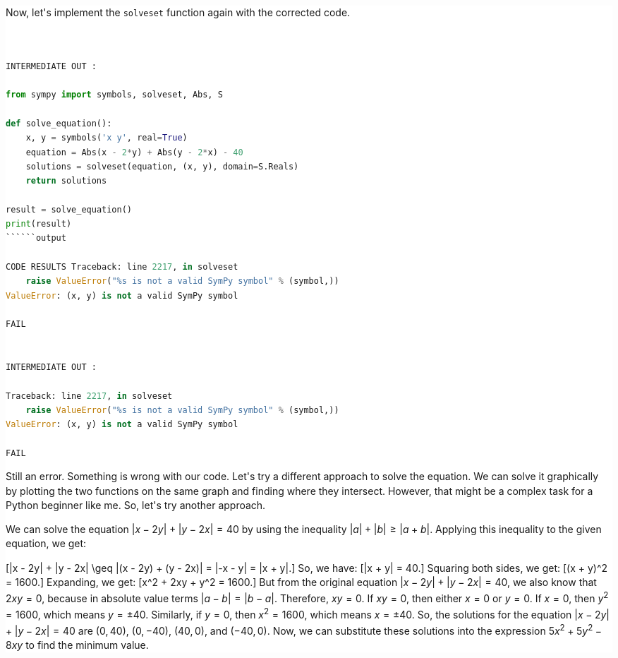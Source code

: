 Now, let's implement the `solveset` function again with the corrected code.

```python


INTERMEDIATE OUT :

from sympy import symbols, solveset, Abs, S

def solve_equation():
    x, y = symbols('x y', real=True)
    equation = Abs(x - 2*y) + Abs(y - 2*x) - 40
    solutions = solveset(equation, (x, y), domain=S.Reals)
    return solutions

result = solve_equation()
print(result)
``````output

CODE RESULTS Traceback: line 2217, in solveset
    raise ValueError("%s is not a valid SymPy symbol" % (symbol,))
ValueError: (x, y) is not a valid SymPy symbol

FAIL


INTERMEDIATE OUT :

Traceback: line 2217, in solveset
    raise ValueError("%s is not a valid SymPy symbol" % (symbol,))
ValueError: (x, y) is not a valid SymPy symbol

FAIL

```
Still an error. Something is wrong with our code. Let's try a different approach to solve the equation. We can solve it graphically by plotting the two functions on the same graph and finding where they intersect. However, that might be a complex task for a Python beginner like me. So, let's try another approach. 

We can solve the equation $|x-2y| + |y-2x| = 40$ by using the inequality $|a| + |b| \geq |a+b|$. Applying this inequality to the given equation, we get: 

\[|x - 2y| + |y - 2x| \geq |(x - 2y) + (y - 2x)| = |-x - y| = |x + y|.\]
So, we have: 
\[|x + y| = 40.\]
Squaring both sides, we get: 
\[(x + y)^2 = 1600.\]
Expanding, we get: 
\[x^2 + 2xy + y^2 = 1600.\]
But from the original equation $|x-2y| + |y-2x| = 40$, we also know that $2xy = 0$, because in absolute value terms $|a-b| = |b-a|$. Therefore, $xy=0$.
If $xy=0$, then either $x=0$ or $y=0$. If $x=0$, then $y^2 = 1600$, which means $y=\pm40$. Similarly, if $y=0$, then $x^2 = 1600$, which means $x=\pm40$. So, the solutions for the equation $|x-2y| + |y-2x| = 40$ are $(0, 40)$, $(0, -40)$, $(40, 0)$, and $(-40, 0)$.
Now, we can substitute these solutions into the expression $5x^2+5y^2-8xy$ to find the minimum value.
